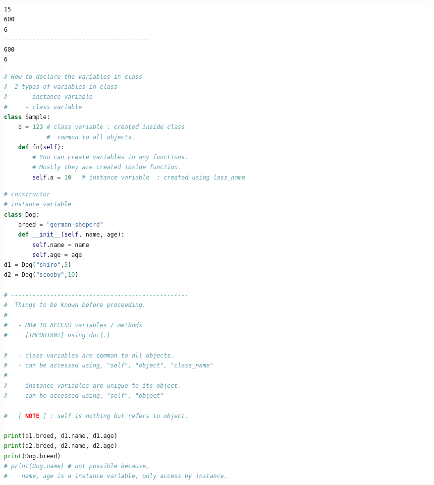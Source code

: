     15
    600
    6
    -----------------------------------------
    600
    6
    

```python
# How to declare the variables in class
#  2 types of variables in class
#     - instance variable
#     - class variable
class Sample:
    b = 123 # class variable : created inside class
            #  common to all objects.
    def fn(self):
        # You can create variables in any functions.
        # Mostly they are created inside function.
        self.a = 10   # instance variable  : created using lass_name

```

```python
# constructor
# instance variable
class Dog:
    breed = "german-sheperd"
    def __init__(self, name, age):
        self.name = name
        self.age = age
d1 = Dog("shiro",5)
d2 = Dog("scooby",10)

# --------------------------------------------------
#  Things to be known before proceeding.
#
#   - HOW TO ACCESS variables / methods
#     [IMPORTANT] using dot(.) 

#   - class variables are common to all objects.
#   - can be accessed using, "self", "object", "class_name"
#
#   - instance variables are unique to its object.
#   - can be accessed using, "self", "object"

#   [ NOTE ] : self is nothing but refers to object.

print(d1.breed, d1.name, d1.age)
print(d2.breed, d2.name, d2.age)
print(Dog.breed)
# print(Dog.name) # not possible because, 
#    name, age is a instance variable, only access by instance.
```

